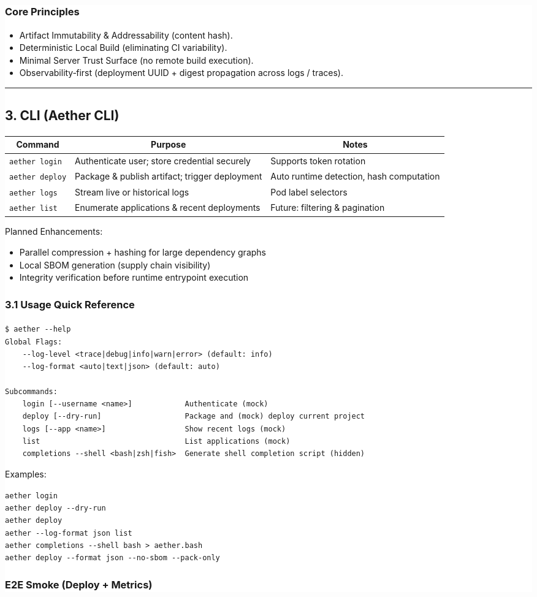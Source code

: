 ### Core Principles
* Artifact Immutability & Addressability (content hash).
* Deterministic Local Build (eliminating CI variability).
* Minimal Server Trust Surface (no remote build execution).
* Observability‑first (deployment UUID + digest propagation across logs / traces).

---

## 3. CLI (Aether CLI)

| Command | Purpose | Notes |
|---------|---------|-------|
| `aether login` | Authenticate user; store credential securely | Supports token rotation |
| `aether deploy` | Package & publish artifact; trigger deployment | Auto runtime detection, hash computation |
| `aether logs` | Stream live or historical logs | Pod label selectors |
| `aether list` | Enumerate applications & recent deployments | Future: filtering & pagination |

Planned Enhancements:
* Parallel compression + hashing for large dependency graphs
* Local SBOM generation (supply chain visibility)
* Integrity verification before runtime entrypoint execution

### 3.1 Usage Quick Reference

```
$ aether --help
Global Flags:
	--log-level <trace|debug|info|warn|error> (default: info)
	--log-format <auto|text|json> (default: auto)

Subcommands:
	login [--username <name>]            Authenticate (mock)
	deploy [--dry-run]                   Package and (mock) deploy current project
	logs [--app <name>]                  Show recent logs (mock)
	list                                 List applications (mock)
	completions --shell <bash|zsh|fish>  Generate shell completion script (hidden)
```

Examples:
```
aether login
aether deploy --dry-run
aether deploy
aether --log-format json list
aether completions --shell bash > aether.bash
aether deploy --format json --no-sbom --pack-only
```

### E2E Smoke (Deploy + Metrics)
